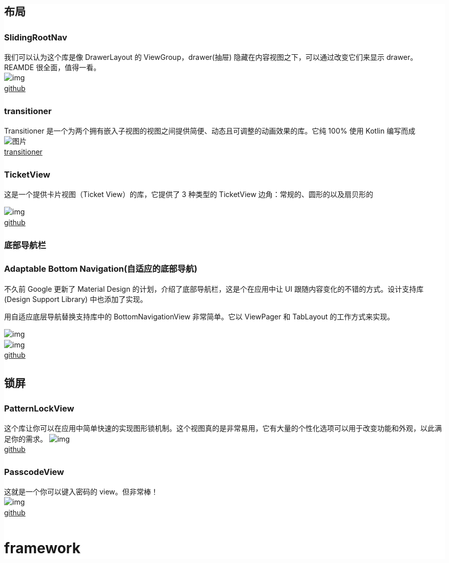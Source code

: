 ## 布局

### SlidingRootNav
我们可以认为这个库是像 DrawerLayout 的 ViewGroup，drawer(抽屉) 隐藏在内容视图之下，可以通过改变它们来显示 drawer。REAMDE 很全面，值得一看。  
![img](https://static.oschina.net/uploads/space/2017/0523/112852_liGs_2896879.gif)  
[github](https://github.com/yarolegovich/SlidingRootNav)

### transitioner
Transitioner 是一个为两个拥有嵌入子视图的视图之间提供简便、动态且可调整的动画效果的库。它纯 100% 使用 Kotlin 编写而成  
![图片](https://static.oschina.net/uploads/space/2018/0117/162247_luOt_2896879.gif)  
[transitioner](https://github.com/dev-labs-bg/transitioner)

### TicketView
这是一个提供卡片视图（Ticket View）的库，它提供了 3 种类型的 TicketView 边角：常规的、圆形的以及扇贝形的

![img](https://static.oschina.net/uploads/space/2018/0117/163451_ThYv_2896879.png)  
[github](https://github.com/vipulasri/TicketView)

### 底部导航栏

### Adaptable Bottom Navigation(自适应的底部导航)
不久前 Google 更新了 Material Design 的计划，介绍了底部导航栏，这是个在应用中让 UI 跟随内容变化的不错的方式。设计支持库(Design Support Library) 中也添加了实现。

用自适应底层导航替换支持库中的 BottomNavigationView 非常简单。它以 ViewPager 和 TabLayout 的工作方式来实现。  

![img](https://static.oschina.net/uploads/space/2017/0523/112218_7ORj_2896879.png)  
![img](https://static.oschina.net/uploads/space/2017/0523/112326_XXHJ_2896879.gif)  
[github](https://github.com/bufferapp/AdaptableBottomNavigation)


## 锁屏

### PatternLockView
这个库让你可以在应用中简单快速的实现图形锁机制。这个视图真的是非常易用，它有大量的个性化选项可以用于改变功能和外观，以此满足你的需求。
![img](https://static.oschina.net/uploads/space/2017/0523/112431_G7Rg_2896879.gif)  
[github](https://github.com/aritraroy/PatternLockView)

### PasscodeView
这就是一个你可以键入密码的 view。但非常棒！  
![img](https://static.oschina.net/uploads/space/2017/0523/113141_fuUp_2896879.gif)  
[github](https://github.com/hanks-zyh/PasscodeView)

# framework
